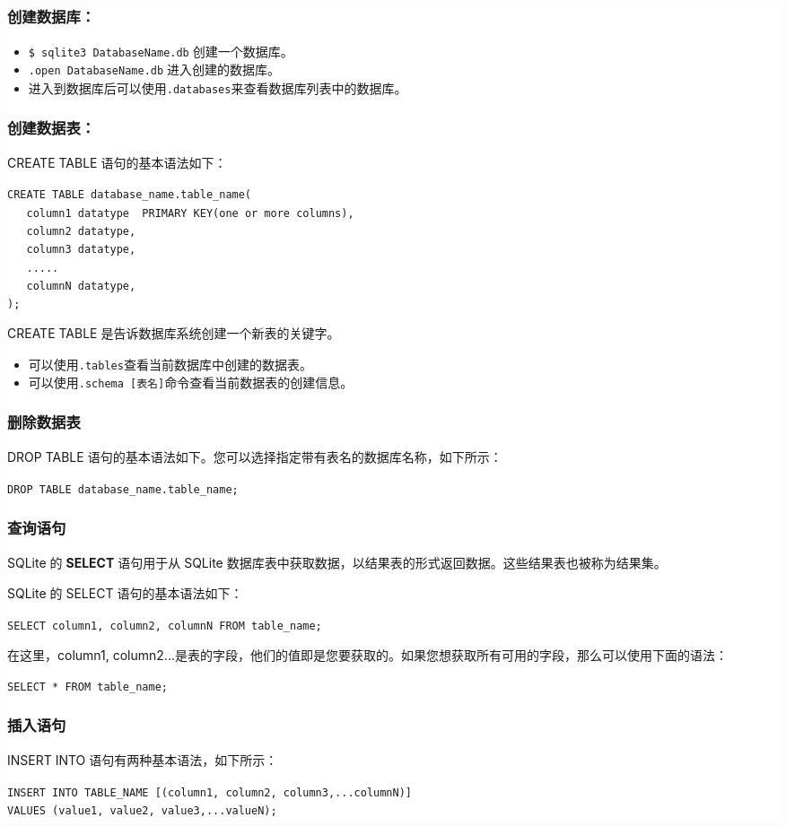 ### 创建数据库：

- `$ sqlite3 DatabaseName.db` 创建一个数据库。
- `.open DatabaseName.db` 进入创建的数据库。
- 进入到数据库后可以使用`.databases`来查看数据库列表中的数据库。

### 创建数据表：

CREATE TABLE 语句的基本语法如下：

```sqlite
CREATE TABLE database_name.table_name(
   column1 datatype  PRIMARY KEY(one or more columns),
   column2 datatype,
   column3 datatype,
   .....
   columnN datatype,
);
```

CREATE TABLE 是告诉数据库系统创建一个新表的关键字。

- 可以使用`.tables`查看当前数据库中创建的数据表。
- 可以使用`.schema [表名]`命令查看当前数据表的创建信息。

### 删除数据表

DROP TABLE 语句的基本语法如下。您可以选择指定带有表名的数据库名称，如下所示：

```sqlite
DROP TABLE database_name.table_name;
```

### 查询语句

SQLite 的 **SELECT** 语句用于从 SQLite 数据库表中获取数据，以结果表的形式返回数据。这些结果表也被称为结果集。

SQLite 的 SELECT 语句的基本语法如下：

```sqlite
SELECT column1, column2, columnN FROM table_name;
```

在这里，column1, column2...是表的字段，他们的值即是您要获取的。如果您想获取所有可用的字段，那么可以使用下面的语法：

```sqlite
SELECT * FROM table_name;
```

### 插入语句

INSERT INTO 语句有两种基本语法，如下所示：

```sqlite
INSERT INTO TABLE_NAME [(column1, column2, column3,...columnN)]  
VALUES (value1, value2, value3,...valueN);
```
